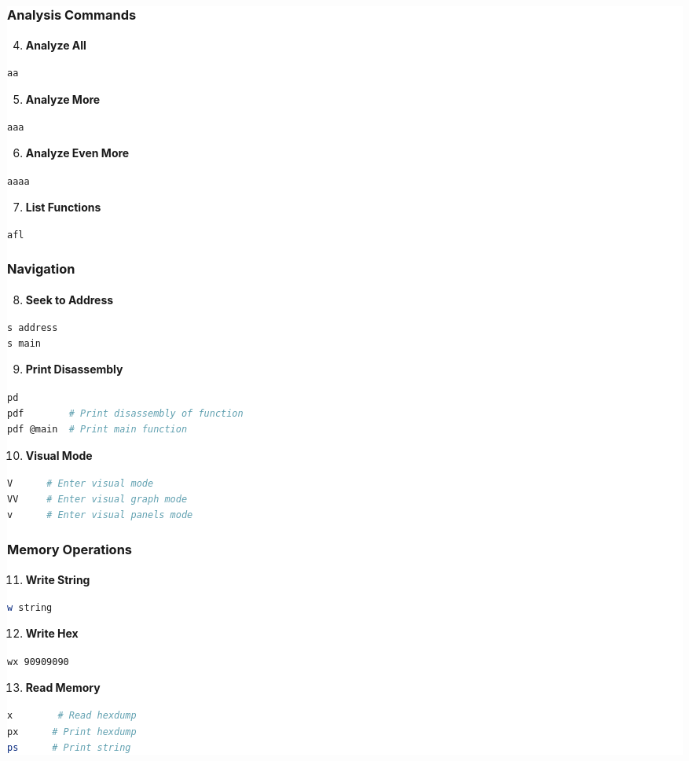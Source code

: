 ### Analysis Commands

4. **Analyze All**
```bash
aa
```

5. **Analyze More**
```bash
aaa
```

6. **Analyze Even More**
```bash
aaaa
```

7. **List Functions**
```bash
afl
```

### Navigation

8. **Seek to Address**
```bash
s address
s main
```

9. **Print Disassembly**
```bash
pd
pdf        # Print disassembly of function
pdf @main  # Print main function
```

10. **Visual Mode**
```bash
V      # Enter visual mode
VV     # Enter visual graph mode
v      # Enter visual panels mode
```

### Memory Operations

11. **Write String**
```bash
w string
```

12. **Write Hex**
```bash
wx 90909090
```

13. **Read Memory**
```bash
x        # Read hexdump
px      # Print hexdump
ps      # Print string
```
